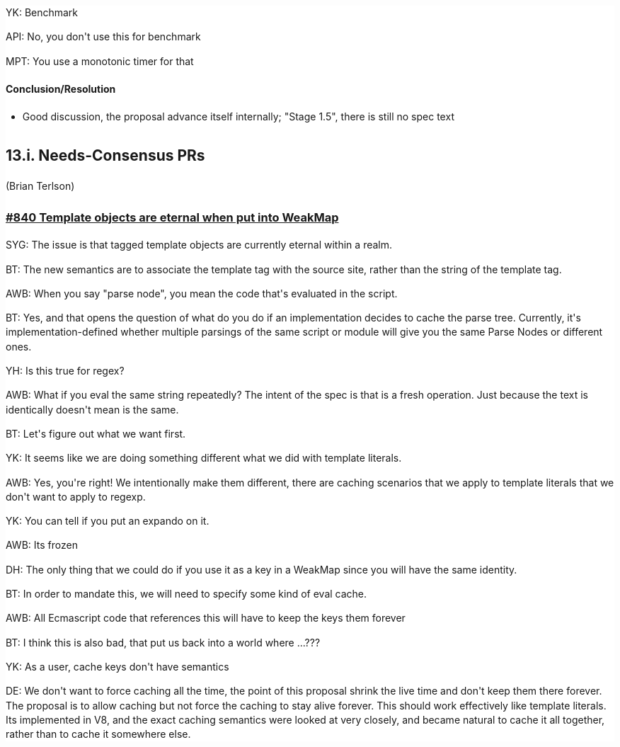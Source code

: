 YK: Benchmark

API: No, you don't use this for benchmark

MPT: You use a monotonic timer for that

#### Conclusion/Resolution

- Good discussion, the proposal advance itself internally; "Stage 1.5", there is still no spec text


## 13.i. Needs-Consensus PRs

(Brian Terlson)

### [#840 Template objects are eternal when put into WeakMap](https://github.com/tc39/ecma262/pull/840)

SYG: The issue is that tagged template objects are currently eternal within a realm.

BT: The new semantics are to associate the template tag with the source site, rather than the string of the template tag.

AWB: When you say "parse node", you mean the code that's evaluated in the script.

BT: Yes, and that opens the question of what do you do if an implementation decides to cache the parse tree. Currently, it's implementation-defined whether multiple parsings of the same script or module will give you the same Parse Nodes or different ones.

YH: Is this true for regex?
 
AWB: What if you eval the same string repeatedly? The intent of the spec is that is a fresh operation. Just because the text is identically doesn't mean is the same.

BT: Let's figure out what we want first.

YK: It seems like we are doing something different what we did with template literals. 

AWB: Yes, you're right! We intentionally make them different, there are caching scenarios that we apply to template literals that we don't want to apply to regexp.

YK: You can tell if you put an expando on it.

AWB: Its frozen

DH: The only thing that we could do if you use it as a key in a WeakMap since you will have the same identity.

BT: In order to mandate this, we will need to specify some kind of eval cache.

AWB: All Ecmascript code that references this will have to keep the keys them forever

BT: I think this is also bad, that put us back into a world where ...???

YK: As a user, cache keys don't have semantics

DE: We don't want to force caching all the time, the point of this proposal shrink the live time and don't keep them there forever. The proposal is to allow caching but not force the caching to stay alive forever. This should work effectively like template literals. Its implemented in V8, and the exact caching semantics were looked at very closely, and became natural to cache it all together, rather than to cache it somewhere else.
